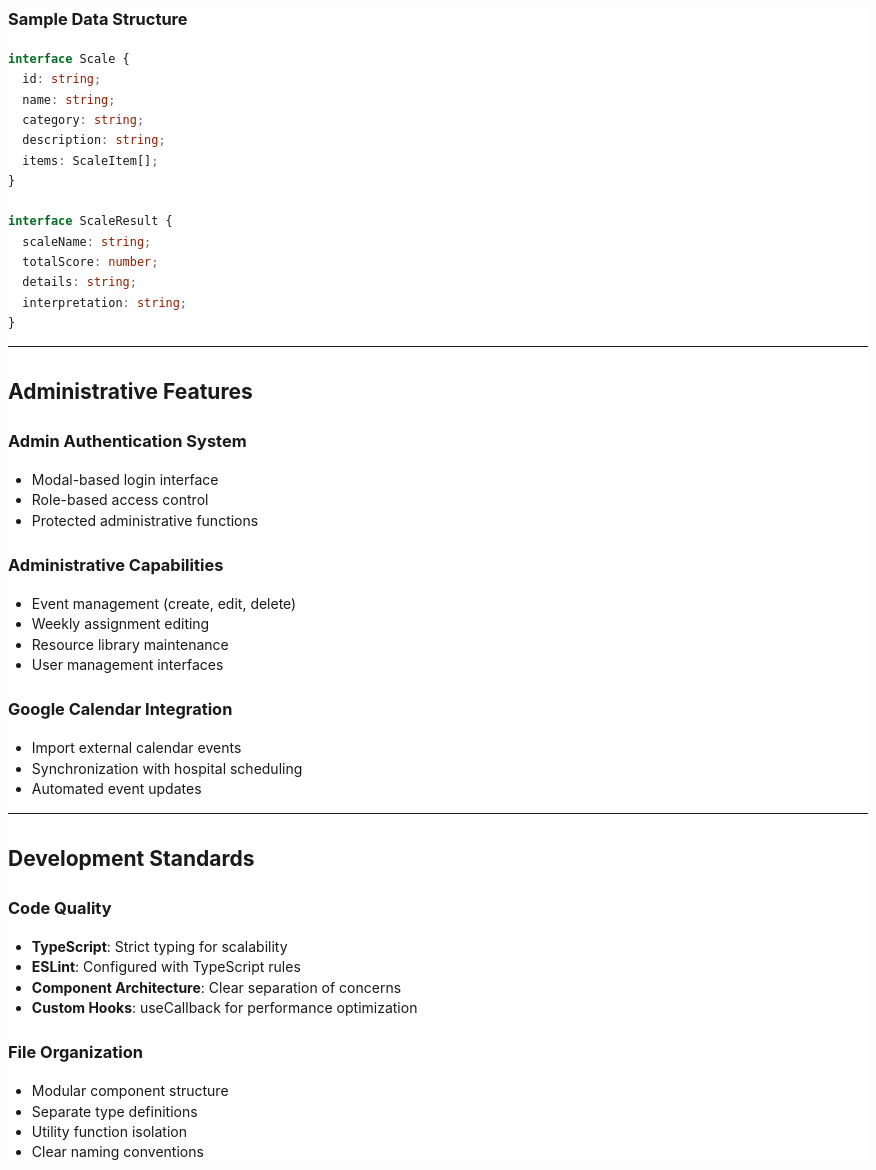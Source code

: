 ### Sample Data Structure
```typescript
interface Scale {
  id: string;
  name: string;
  category: string;
  description: string;
  items: ScaleItem[];
}

interface ScaleResult {
  scaleName: string;
  totalScore: number;
  details: string;
  interpretation: string;
}
```

---

## Administrative Features

### Admin Authentication System
- Modal-based login interface
- Role-based access control
- Protected administrative functions

### Administrative Capabilities
- Event management (create, edit, delete)
- Weekly assignment editing
- Resource library maintenance
- User management interfaces

### Google Calendar Integration
- Import external calendar events
- Synchronization with hospital scheduling
- Automated event updates

---

## Development Standards

### Code Quality
- **TypeScript**: Strict typing for scalability
- **ESLint**: Configured with TypeScript rules
- **Component Architecture**: Clear separation of concerns
- **Custom Hooks**: useCallback for performance optimization

### File Organization
- Modular component structure
- Separate type definitions
- Utility function isolation
- Clear naming conventions
